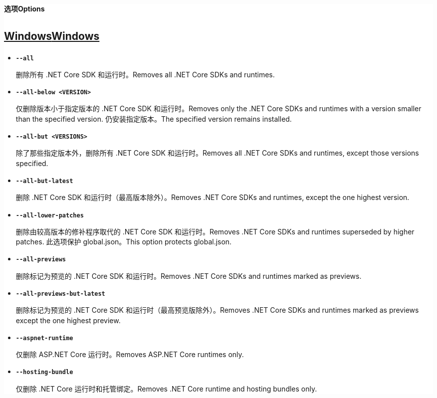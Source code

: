 #### <a name="options"></a><span data-ttu-id="86467-168">选项</span><span class="sxs-lookup"><span data-stu-id="86467-168">Options</span></span>

## <a name="windows"></a>[<span data-ttu-id="86467-169">Windows</span><span class="sxs-lookup"><span data-stu-id="86467-169">Windows</span></span>](#tab/windows)

* **`--all`**

  <span data-ttu-id="86467-170">删除所有 .NET Core SDK 和运行时。</span><span class="sxs-lookup"><span data-stu-id="86467-170">Removes all .NET Core SDKs and runtimes.</span></span>

* **`--all-below <VERSION>`**

  <span data-ttu-id="86467-171">仅删除版本小于指定版本的 .NET Core SDK 和运行时。</span><span class="sxs-lookup"><span data-stu-id="86467-171">Removes only the .NET Core SDKs and runtimes with a version smaller than the specified version.</span></span> <span data-ttu-id="86467-172">仍安装指定版本。</span><span class="sxs-lookup"><span data-stu-id="86467-172">The specified version remains installed.</span></span>

* **`--all-but <VERSIONS>`**

  <span data-ttu-id="86467-173">除了那些指定版本外，删除所有 .NET Core SDK 和运行时。</span><span class="sxs-lookup"><span data-stu-id="86467-173">Removes all .NET Core SDKs and runtimes, except those versions specified.</span></span>

* **`--all-but-latest`**

  <span data-ttu-id="86467-174">删除 .NET Core SDK 和运行时（最高版本除外）。</span><span class="sxs-lookup"><span data-stu-id="86467-174">Removes .NET Core SDKs and runtimes, except the one highest version.</span></span>

* **`--all-lower-patches`**

  <span data-ttu-id="86467-175">删除由较高版本的修补程序取代的 .NET Core SDK 和运行时。</span><span class="sxs-lookup"><span data-stu-id="86467-175">Removes .NET Core SDKs and runtimes superseded by higher patches.</span></span> <span data-ttu-id="86467-176">此选项保护 global.json。</span><span class="sxs-lookup"><span data-stu-id="86467-176">This option protects global.json.</span></span>

* **`--all-previews`**

  <span data-ttu-id="86467-177">删除标记为预览的 .NET Core SDK 和运行时。</span><span class="sxs-lookup"><span data-stu-id="86467-177">Removes .NET Core SDKs and runtimes marked as previews.</span></span>

* **`--all-previews-but-latest`**

  <span data-ttu-id="86467-178">删除标记为预览的 .NET Core SDK 和运行时（最高预览版除外）。</span><span class="sxs-lookup"><span data-stu-id="86467-178">Removes .NET Core SDKs and runtimes marked as previews except the one highest preview.</span></span>

* **`--aspnet-runtime`**

  <span data-ttu-id="86467-179">仅删除 ASP.NET Core 运行时。</span><span class="sxs-lookup"><span data-stu-id="86467-179">Removes ASP.NET Core runtimes only.</span></span>

* **`--hosting-bundle`**

  <span data-ttu-id="86467-180">仅删除 .NET Core 运行时和托管绑定。</span><span class="sxs-lookup"><span data-stu-id="86467-180">Removes .NET Core runtime and hosting bundles only.</span></span>
